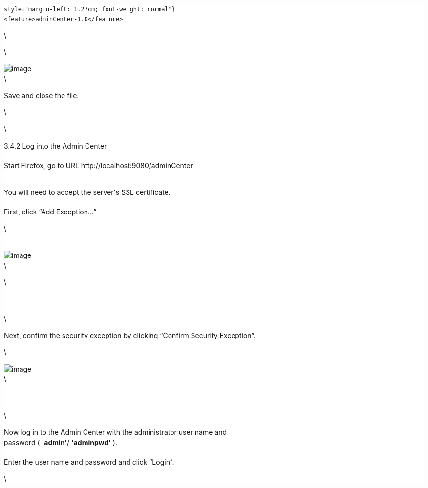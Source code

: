 ~~~~ {.western lang="en-US"
style="margin-left: 1.27cm; font-weight: normal"}
<feature>adminCenter-1.0</feature>
~~~~

\

\

![image](Session_1377_IMPACT2014-Lab-instructions_html_m4ae09542.png)\
\

Save and close the file.

\

\

3.4.2 Log into the Admin Center\
\
 Start Firefox, go to URL
[http://localhost:9080/adminCenter](http://localhost:9080/adminCenter)

\
You will need to accept the server's SSL certificate.\
\
First, click “Add Exception...”

\

\
![image](Session_1377_IMPACT2014-Lab-instructions_html_78e31ceb.png)\
\

\

\
\
\

Next, confirm the security exception by clicking “Confirm Security
Exception”.

\

![image](Session_1377_IMPACT2014-Lab-instructions_html_22c745a5.png)\
\

\
\
\

Now log in to the Admin Center with the administrator user name and \
 password ( **'admin'**/ **'adminpwd'** ).\
\
 Enter the user name and password and click “Login”.

\
